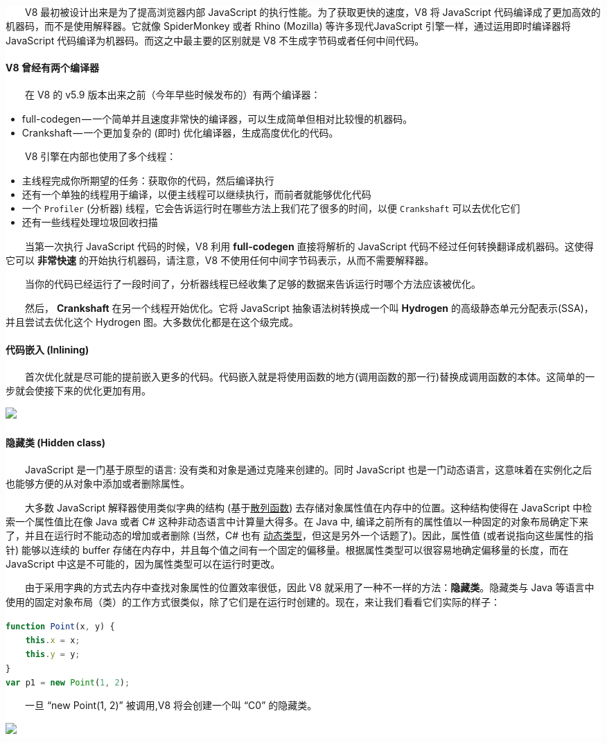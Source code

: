 &emsp;&emsp;V8 最初被设计出来是为了提高浏览器内部 JavaScript 的执行性能。为了获取更快的速度，V8 将 JavaScript 代码编译成了更加高效的机器码，而不是使用解释器。它就像 SpiderMonkey 或者 Rhino (Mozilla) 等许多现代JavaScript 引擎一样，通过运用即时编译器将 JavaScript 代码编译为机器码。而这之中最主要的区别就是 V8 不生成字节码或者任何中间代码。

#### V8 曾经有两个编译器

&emsp;&emsp;在 V8 的 v5.9 版本出来之前（今年早些时候发布的）有两个编译器：

*   full-codegen — 一个简单并且速度非常快的编译器，可以生成简单但相对比较慢的机器码。
*   Crankshaft — 一个更加复杂的 (即时) 优化编译器，生成高度优化的代码。

&emsp;&emsp;V8 引擎在内部也使用了多个线程：

*   主线程完成你所期望的任务：获取你的代码，然后编译执行
*   还有一个单独的线程用于编译，以便主线程可以继续执行，而前者就能够优化代码
*   一个 `Profiler` (分析器) 线程，它会告诉运行时在哪些方法上我们花了很多的时间，以便 `Crankshaft` 可以去优化它们
*   还有一些线程处理垃圾回收扫描

&emsp;&emsp;当第一次执行 JavaScript 代码的时候，V8 利用 **full-codegen** 直接将解析的 JavaScript 代码不经过任何转换翻译成机器码。这使得它可以 **非常快速** 的开始执行机器码，请注意，V8 不使用任何中间字节码表示，从而不需要解释器。

&emsp;&emsp;当你的代码已经运行了一段时间了，分析器线程已经收集了足够的数据来告诉运行时哪个方法应该被优化。

&emsp;&emsp;然后， **Crankshaft** 在另一个线程开始优化。它将 JavaScript 抽象语法树转换成一个叫 **Hydrogen** 的高级静态单元分配表示(SSA)，并且尝试去优化这个 Hydrogen 图。大多数优化都是在这个级完成。

#### 代码嵌入 (Inlining)

&emsp;&emsp;首次优化就是尽可能的提前嵌入更多的代码。代码嵌入就是将使用函数的地方(调用函数的那一行)替换成调用函数的本体。这简单的一步就会使接下来的优化更加有用。

![](https://user-gold-cdn.xitu.io/2017/11/18/15fcec1202ff0254?w=512&h=476&f=png&s=38890)

#### 隐藏类 (Hidden class)

&emsp;&emsp;JavaScript 是一门基于原型的语言: 没有类和对象是通过克隆来创建的。同时 JavaScript 也是一门动态语言，这意味着在实例化之后也能够方便的从对象中添加或者删除属性。

&emsp;&emsp;大多数 JavaScript 解释器使用类似字典的结构 (基于[散列函数](http://en.wikipedia.org/wiki/Hash_function)) 去存储对象属性值在内存中的位置。这种结构使得在 JavaScript 中检索一个属性值比在像 Java 或者 C# 这种非动态语言中计算量大得多。在 Java 中, 编译之前所有的属性值以一种固定的对象布局确定下来了，并且在运行时不能动态的增加或者删除 (当然，C# 也有 [动态类型](https://docs.microsoft.com/en-us/dotnet/csharp/language-reference/keywords/dynamic)，但这是另外一个话题了)。因此，属性值 (或者说指向这些属性的指针) 能够以连续的 buffer 存储在内存中，并且每个值之间有一个固定的偏移量。根据属性类型可以很容易地确定偏移量的长度，而在 JavaScript 中这是不可能的，因为属性类型可以在运行时更改。

&emsp;&emsp;由于采用字典的方式去内存中查找对象属性的位置效率很低，因此 V8 就采用了一种不一样的方法：**隐藏类**。隐藏类与 Java 等语言中使用的固定对象布局（类）的工作方式很类似，除了它们是在运行时创建的。现在，来让我们看看它们实际的样子：

```js
function Point(x, y) {
    this.x = x;
    this.y = y;
}
var p1 = new Point(1, 2);
```

&emsp;&emsp;一旦 “new Point(1, 2)” 被调用,V8 将会创建一个叫 “C0” 的隐藏类。

![](https://user-gold-cdn.xitu.io/2017/11/18/15fcec130649347c?w=800&h=600&f=png&s=18568)
